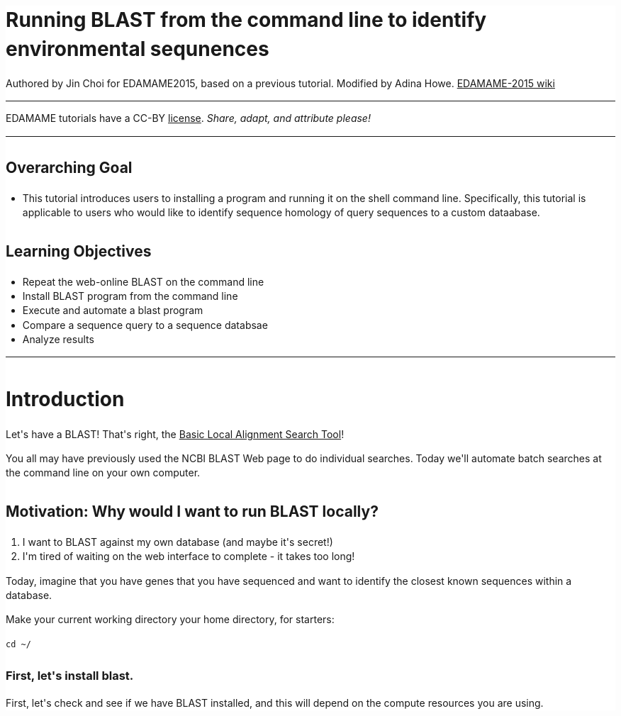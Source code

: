 # Running BLAST from the command line to identify environmental sequnences

Authored by Jin Choi for EDAMAME2015, based on a previous tutorial.  Modified by Adina Howe.
[EDAMAME-2015 wiki](https://github.com/edamame-course/2015-tutorials/wiki)

***
EDAMAME tutorials have a CC-BY [license](https://github.com/edamame-course/2015-tutorials/blob/master/LICENSE.md). _Share, adapt, and attribute please!_
***

## Overarching Goal
* This tutorial introduces users to installing a program and running it on the shell command line.  Specifically, this tutorial is applicable to users who would like to identify sequence homology of query sequences to a custom dataabase.

## Learning Objectives
* Repeat the web-online BLAST on the command line
* Install BLAST program from the command line
* Execute and automate a blast program
* Compare a sequence query to a sequence databsae
* Analyze results

***

# Introduction
Let's have a BLAST! That's right, the [Basic Local Alignment Search Tool](http://en.wikipedia.org/wiki/BLAST)!

You all may have previously used the NCBI BLAST Web page to do individual searches. Today we'll automate batch searches at the command line on your own computer. 

## Motivation: Why would I want to run BLAST locally?
 
1. I want to BLAST against my own database (and maybe it's secret!)
2. I'm tired of waiting on the web interface to complete - it takes too long!

Today, imagine that you have genes that you have sequenced and want to identify the closest known sequences within a database.  

Make your current working directory your home directory, for starters:

```
cd ~/
```

### First, let's install blast.

First, let's check and see if we have BLAST installed, and this will depend on the compute resources you are using.
